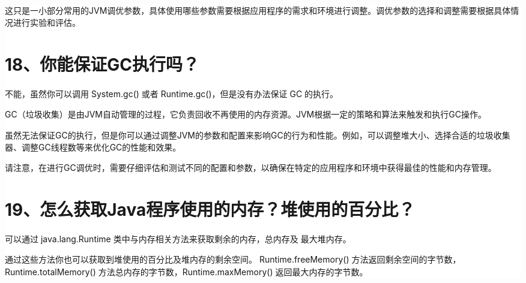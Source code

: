 这只是一小部分常用的JVM调优参数，具体使用哪些参数需要根据应用程序的需求和环境进行调整。调优参数的选择和调整需要根据具体情况进行实验和评估。

# 18、你能保证GC执行吗？

不能，虽然你可以调用 System.gc() 或者 Runtime.gc()，但是没有办法保证 GC 的执行。

GC（垃圾收集）是由JVM自动管理的过程，它负责回收不再使用的内存资源。JVM根据一定的策略和算法来触发和执行GC操作。

虽然无法保证GC的执行，但是你可以通过调整JVM的参数和配置来影响GC的行为和性能。例如，可以调整堆大小、选择合适的垃圾收集器、调整GC线程数等来优化GC的性能和效果。

请注意，在进行GC调优时，需要仔细评估和测试不同的配置和参数，以确保在特定的应用程序和环境中获得最佳的性能和内存管理。

# 19、怎么获取Java程序使用的内存？堆使用的百分比？

可以通过 java.lang.Runtime 类中与内存相关方法来获取剩余的内存，总内存及 最大堆内存。

通过这些方法你也可以获取到堆使用的百分比及堆内存的剩余空间。 Runtime.freeMemory() 方法返回剩余空间的字节数，Runtime.totalMemory() 方法总内存的字节数，Runtime.maxMemory() 返回最大内存的字节数。

